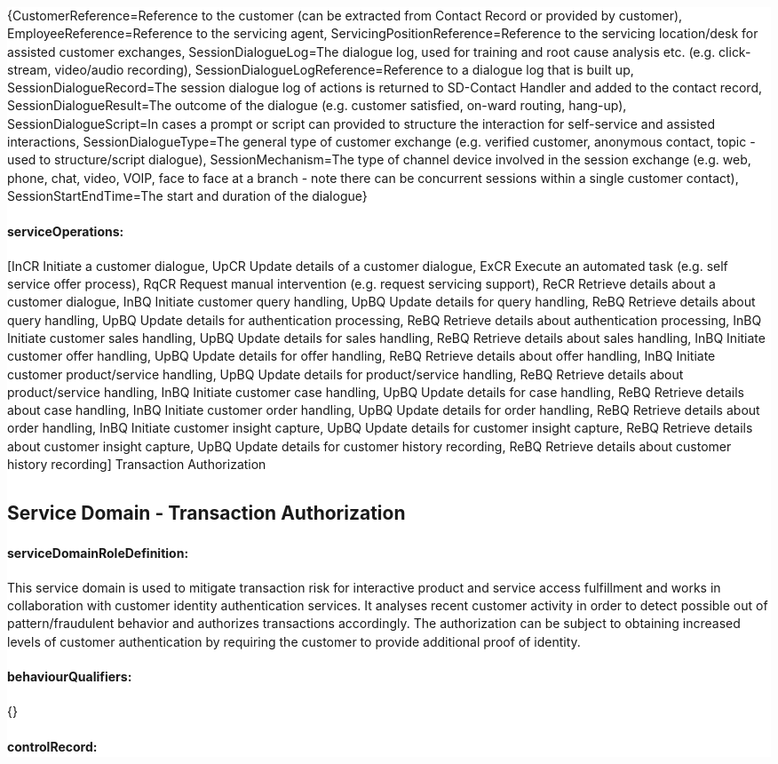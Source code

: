 {CustomerReference=Reference to the customer (can be extracted from Contact Record or provided by customer), EmployeeReference=Reference to the servicing agent, ServicingPositionReference=Reference to the servicing location/desk for assisted customer exchanges, SessionDialogueLog=The dialogue log, used for training and root cause analysis etc.  (e.g. click-stream, video/audio recording), SessionDialogueLogReference=Reference to a dialogue log that is built up, SessionDialogueRecord=The session dialogue log of actions is returned to SD-Contact Handler and added to the contact record, SessionDialogueResult=The outcome of the dialogue (e.g. customer satisfied, on-ward routing, hang-up), SessionDialogueScript=In cases a prompt or script can provided to structure the interaction for self-service and assisted interactions, SessionDialogueType=The general type of customer exchange (e.g. verified customer, anonymous contact, topic - used to structure/script dialogue), SessionMechanism=The type of channel device involved in the session exchange (e.g. web, phone, chat, video, VOIP, face to face at a branch - note there can be concurrent sessions within a single customer contact), SessionStartEndTime=The start and duration of the dialogue}
#### serviceOperations:
[InCR Initiate a customer dialogue, UpCR Update details of a customer dialogue, ExCR Execute an automated task (e.g. self service offer process), RqCR Request manual intervention (e.g. request servicing support), ReCR Retrieve details about a customer dialogue, InBQ Initiate customer query handling, UpBQ Update details for query handling, ReBQ Retrieve details about query handling, UpBQ Update details for authentication processing, ReBQ Retrieve details about authentication processing, InBQ Initiate customer sales handling, UpBQ Update details for sales handling, ReBQ Retrieve details about sales handling, InBQ Initiate customer offer handling, UpBQ Update details for offer handling, ReBQ Retrieve details about offer handling, InBQ Initiate customer product/service handling, UpBQ Update details for product/service handling, ReBQ Retrieve details about product/service handling, InBQ Initiate customer case handling, UpBQ Update details for case handling, ReBQ Retrieve details about case handling, InBQ Initiate customer order handling, UpBQ Update details for order handling, ReBQ Retrieve details about order handling, InBQ Initiate customer insight capture, UpBQ Update details for customer insight capture, ReBQ Retrieve details about customer insight capture, UpBQ Update details for customer history recording, ReBQ Retrieve details about customer history recording]
Transaction Authorization

## Service Domain - Transaction Authorization
#### serviceDomainRoleDefinition:
This service domain is used to mitigate transaction risk for interactive product and service access fulfillment and works in collaboration with customer identity authentication services. It analyses recent customer activity in order to detect possible out of pattern/fraudulent behavior and authorizes transactions accordingly. The authorization can be subject to obtaining increased levels of customer authentication by requiring the customer to provide additional proof of identity.
#### behaviourQualifiers:
{}
#### controlRecord: